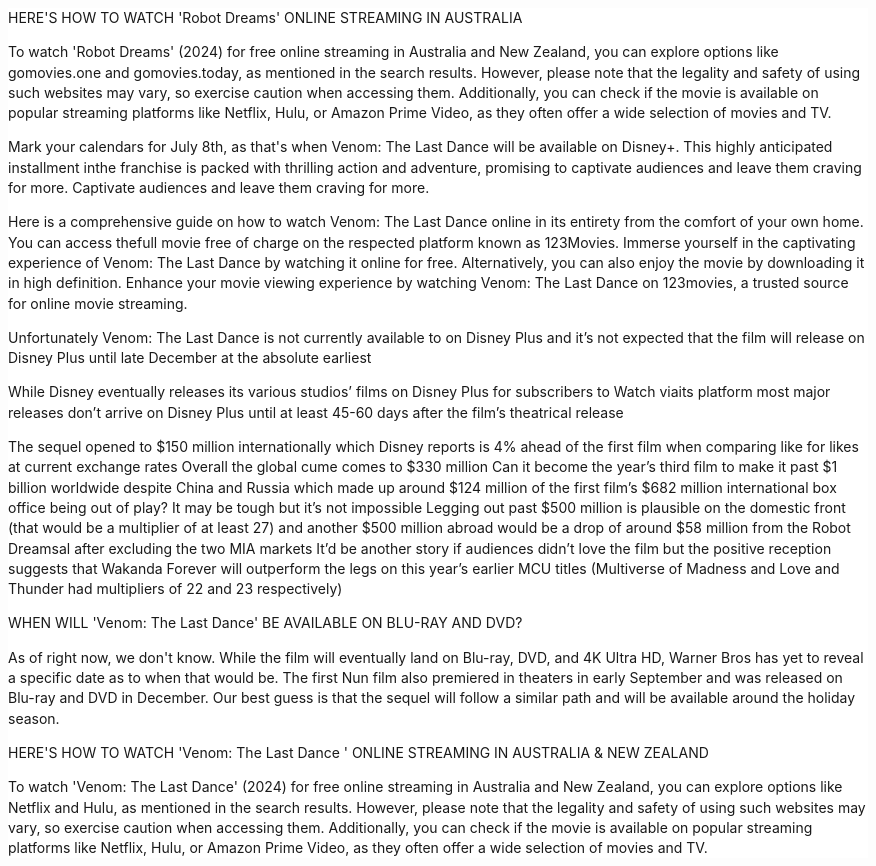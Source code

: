 
HERE'S HOW TO WATCH 'Robot Dreams' ONLINE STREAMING IN AUSTRALIA


To watch 'Robot Dreams' (2024) for free online streaming in Australia and New Zealand, you can explore options like gomovies.one and gomovies.today, as mentioned in the search results. However, please note that the legality and safety of using such websites may vary, so exercise caution when accessing them. Additionally, you can check if the movie is available on popular streaming platforms like Netflix, Hulu, or Amazon Prime Video, as they often offer a wide selection of movies and TV.


Mark your calendars for July 8th, as that's when Venom: The Last Dance will be available on Disney+. This highly anticipated installment inthe franchise is packed with thrilling action and adventure, promising to captivate audiences and leave them craving for more. Captivate audiences and leave them craving for more.


Here is a comprehensive guide on how to watch Venom: The Last Dance online in its entirety from the comfort of your own home. You can access thefull movie free of charge on the respected platform known as 123Movies. Immerse yourself in the captivating experience of Venom: The Last Dance by watching it online for free. Alternatively, you can also enjoy the movie by downloading it in high definition. Enhance your movie viewing experience by watching Venom: The Last Dance on 123movies, a trusted source for online movie streaming.


Unfortunately Venom: The Last Dance is not currently available to on Disney Plus and it’s not expected that the film will release on Disney Plus until late December at the absolute earliest


While Disney eventually releases its various studios’ films on Disney Plus for subscribers to Watch viaits platform most major releases don’t arrive on Disney Plus until at least 45-60 days after the film’s theatrical release


The sequel opened to $150 million internationally which Disney reports is 4% ahead of the first film when comparing like for likes at current exchange rates Overall the global cume comes to $330 million Can it become the year’s third film to make it past $1 billion worldwide despite China and Russia which made up around $124 million of the first film’s $682 million international box office being out of play? It may be tough but it’s not impossible Legging out past $500 million is plausible on the domestic front (that would be a multiplier of at least 27) and another $500 million abroad would be a drop of around $58 million from the Robot Dreamsal after excluding the two MIA markets It’d be another story if audiences didn’t love the film but the positive reception suggests that Wakanda Forever will outperform the legs on this year’s earlier MCU titles (Multiverse of Madness and Love and Thunder had multipliers of 22 and 23 respectively)


WHEN WILL 'Venom: The Last Dance' BE AVAILABLE ON BLU-RAY AND DVD?


As of right now, we don't know. While the film will eventually land on Blu-ray, DVD, and 4K Ultra HD, Warner Bros has yet to reveal a specific date as to when that would be. The first Nun film also premiered in theaters in early September and was released on Blu-ray and DVD in December. Our best guess is that the sequel will follow a similar path and will be available around the holiday season.


HERE'S HOW TO WATCH 'Venom: The Last Dance ' ONLINE STREAMING IN AUSTRALIA & NEW ZEALAND


To watch 'Venom: The Last Dance' (2024) for free online streaming in Australia and New Zealand, you can explore options like Netflix and Hulu, as mentioned in the search results. However, please note that the legality and safety of using such websites may vary, so exercise caution when accessing them. Additionally, you can check if the movie is available on popular streaming platforms like Netflix, Hulu, or Amazon Prime Video, as they often offer a wide selection of movies and TV.
